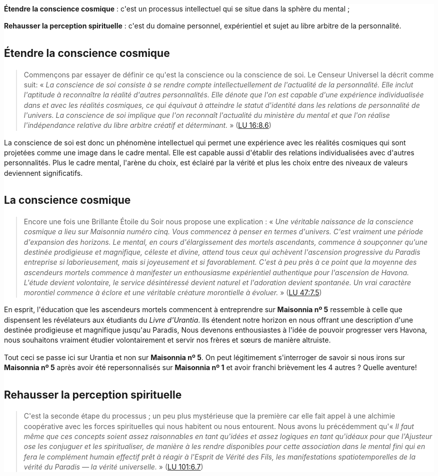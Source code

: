**Étendre la conscience cosmique** : c'est un processus intellectuel qui se situe dans la sphère du mental ;

**Rehausser la perception spirituelle** : c'est du domaine personnel, expérientiel et sujet au libre arbitre de la personnalité.

## Étendre la conscience cosmique

> Commençons par essayer de définir ce qu'est la conscience ou la conscience de soi. Le Censeur Universel la décrit comme suit: « _La conscience de soi consiste à se rendre compte intellectuellement de l'actualité de la personnalité. Elle inclut l'aptitude à reconnaître la réalité d'autres personnalités. Elle dénote que l'on est capable d'une expérience individualisée dans et avec les réalités cosmiques, ce qui équivaut à atteindre le statut d'identité dans les relations de personnalité de l'univers. La conscience de soi implique que l'on reconnaît l'actualité du ministère du mental et que l'on réalise l'indépendance relative du libre arbitre créatif et déterminant._ » (<a id="a74_679"></a>[LU 16:8.6](/fr/The_Urantia_Book/16#p8_6))

La conscience de soi est donc un phénomène intellectuel qui permet une expérience avec les réalités cosmiques qui sont projetées comme une image dans le cadre mental. Elle est capable aussi d'établir des relations individualisées avec d'autres personnalités. Plus le cadre mental, l'arène du choix, est éclairé par la vérité et plus les choix entre des niveaux de valeurs deviennent significatifs.

## La conscience cosmique

> Encore une fois une Brillante Étoile du Soir nous propose une explication : « _Une véritable naissance de la conscience cosmique a lieu sur Maisonnia numéro cinq. Vous commencez à penser en termes d'univers. C'est vraiment une période d'expansion des horizons. Le mental, en cours d'élargissement des mortels ascendants, commence à soupçonner qu'une destinée prodigieuse et magnifique, céleste et divine, attend tous ceux qui achèvent l'ascension progressive du Paradis entreprise si laborieusement, mais si joyeusement et si favorablement. C'est à peu près à ce point que la moyenne des ascendeurs mortels commence à manifester un enthousiasme expérientiel authentique pour l'ascension de Havona. L'étude devient volontaire, le service désintéressé devient naturel et l'adoration devient spontanée. Un vrai caractère morontiel commence à éclore et une véritable créature morontielle à évoluer._ » (<a id="a80_901"></a>[LU 47:7.5](/fr/The_Urantia_Book/47#p7_5))

En esprit, l'éducation que les ascendeurs mortels commencent à entreprendre sur **Maisonnia nº 5** ressemble à celle que dispensent les révélateurs aux étudiants du _Livre d'Urantia_. Ils étendent notre horizon en nous offrant une description d'une destinée prodigieuse et magnifique jusqu'au Paradis, Nous devenons enthousiastes à l'idée de pouvoir progresser vers Havona, nous souhaitons vraiment étudier volontairement et servir nos frères et sœurs de manière altruiste.

Tout ceci se passe ici sur Urantia et non sur **Maisonnia nº 5**. On peut légitimement s'interroger de savoir si nous irons sur **Maisonnia nº 5** après avoir été repersonnalisés sur **Maisonnia nº 1** et avoir franchi brièvement les 4 autres ? Quelle aventure!

## Rehausser la perception spirituelle

> C'est la seconde étape du processus ; un peu plus mystérieuse que la première car elle fait appel à une alchimie coopérative avec les forces spirituelles qui nous habitent ou nous entourent. Nous avons lu précédemment qu'« _Il faut même que ces concepts soient assez raisonnables en tant qu'idées et assez logiques en tant qu'idéaux pour que l'Ajusteur ose les conjuguer et les spiritualiser, de manière à les rendre disponibles pour cette association dans le mental fini qui en fera le complément humain effectif prêt à réagir à l'Esprit de Vérité des Fils, les manifestations spatiotemporelles de la vérité du Paradis — la vérité universelle._ » (<a id="a88_651"></a>[LU 101:6.7](/fr/The_Urantia_Book/101#p6_7))
